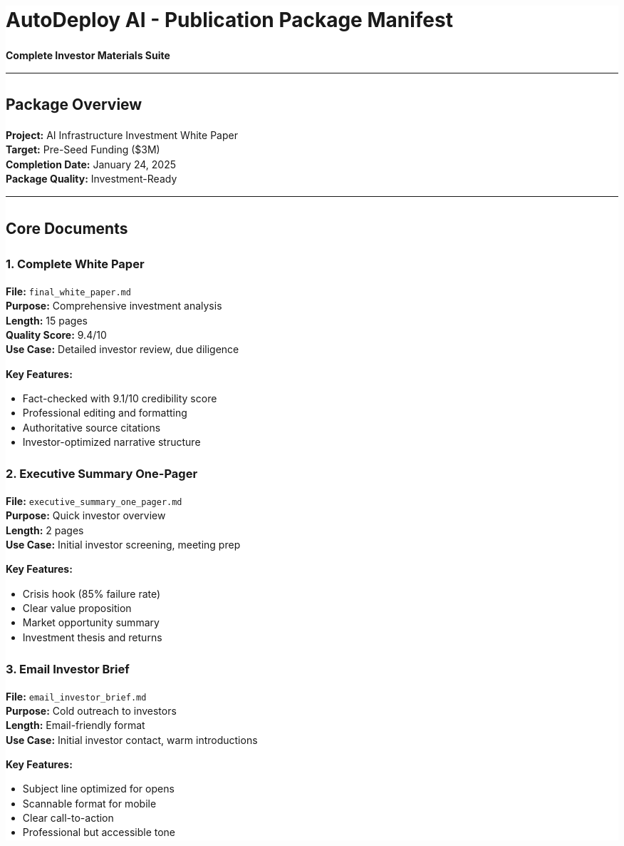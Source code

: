 # AutoDeploy AI - Publication Package Manifest
**Complete Investor Materials Suite**

---

## Package Overview

**Project:** AI Infrastructure Investment White Paper  
**Target:** Pre-Seed Funding ($3M)  
**Completion Date:** January 24, 2025  
**Package Quality:** Investment-Ready

---

## Core Documents

### 1. Complete White Paper
**File:** `final_white_paper.md`  
**Purpose:** Comprehensive investment analysis  
**Length:** 15 pages  
**Quality Score:** 9.4/10  
**Use Case:** Detailed investor review, due diligence

**Key Features:**
- Fact-checked with 9.1/10 credibility score
- Professional editing and formatting
- Authoritative source citations
- Investor-optimized narrative structure

### 2. Executive Summary One-Pager
**File:** `executive_summary_one_pager.md`  
**Purpose:** Quick investor overview  
**Length:** 2 pages  
**Use Case:** Initial investor screening, meeting prep

**Key Features:**
- Crisis hook (85% failure rate)
- Clear value proposition
- Market opportunity summary
- Investment thesis and returns

### 3. Email Investor Brief
**File:** `email_investor_brief.md`  
**Purpose:** Cold outreach to investors  
**Length:** Email-friendly format  
**Use Case:** Initial investor contact, warm introductions

**Key Features:**
- Subject line optimized for opens
- Scannable format for mobile
- Clear call-to-action
- Professional but accessible tone
